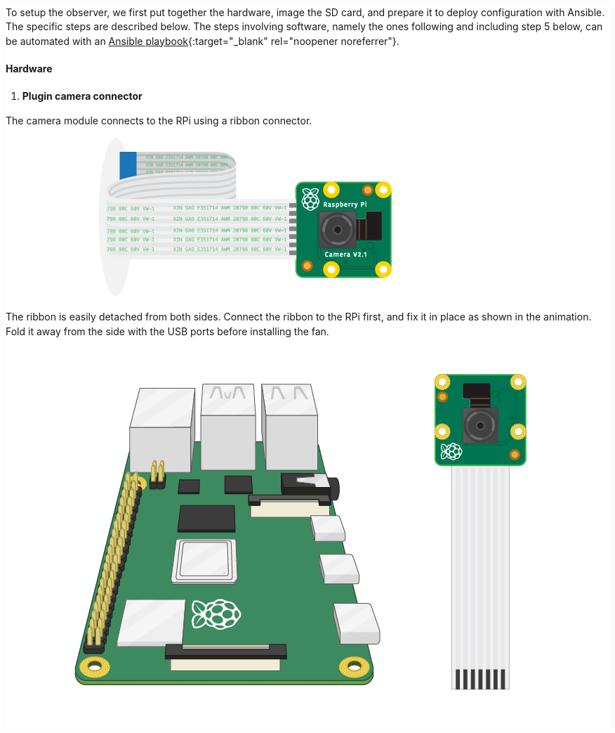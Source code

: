 To setup the observer, we first put together the hardware, image the SD card, and prepare it to deploy configuration with Ansible. The specific steps are described below. The steps involving software, namely the ones following and including step 5 below, can be automated with an [Ansible playbook](https://github.com/mearlboro/Synch.Live/tree/main/ansible){:target="_blank" rel="noopener noreferrer"}.

#### Hardware

1) **Plugin camera connector**

The camera module connects to the RPi using a ribbon connector.

![](/assets/img/posts/synch/camera-module.png)

The ribbon is easily detached from both sides. Connect the ribbon to the RPi first, and fix it in place as shown in the animation. Fold it away from the side with the USB ports before installing the fan.

![](/assets/img/posts/synch/connect-camera.gif)
